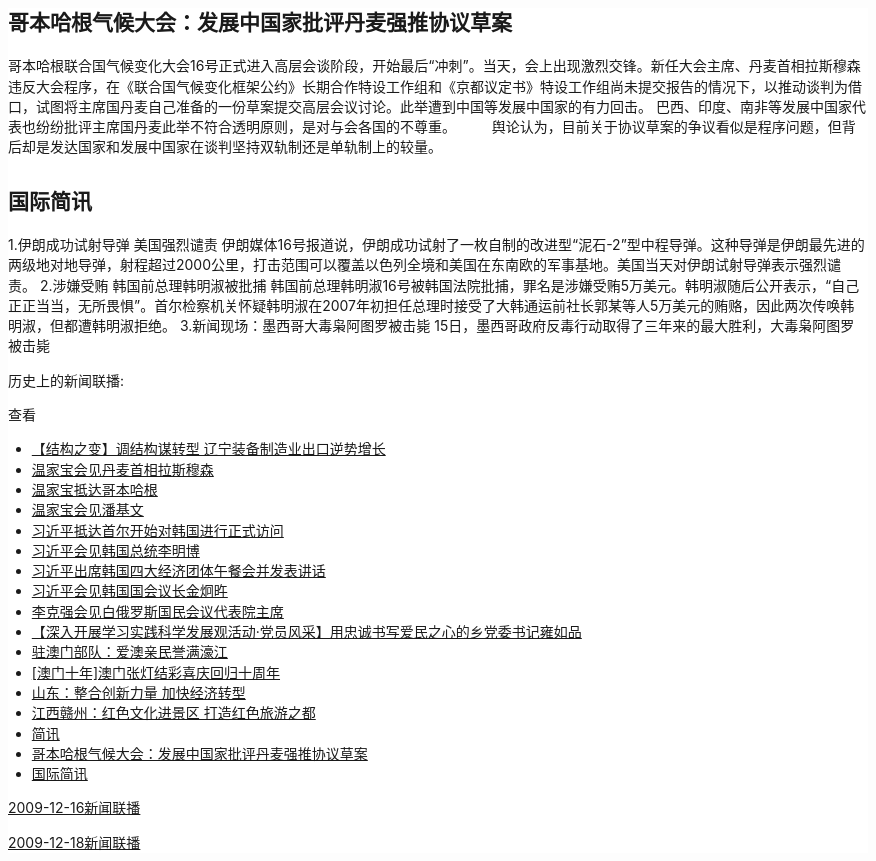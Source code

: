 
## 哥本哈根气候大会：发展中国家批评丹麦强推协议草案


 哥本哈根联合国气候变化大会16号正式进入高层会谈阶段，开始最后“冲刺”。当天，会上出现激烈交锋。新任大会主席、丹麦首相拉斯穆森违反大会程序，在《联合国气候变化框架公约》长期合作特设工作组和《京都议定书》特设工作组尚未提交报告的情况下，以推动谈判为借口，试图将主席国丹麦自己准备的一份草案提交高层会议讨论。此举遭到中国等发展中国家的有力回击。 巴西、印度、南非等发展中国家代表也纷纷批评主席国丹麦此举不符合透明原则，是对与会各国的不尊重。 　　 舆论认为，目前关于协议草案的争议看似是程序问题，但背后却是发达国家和发展中国家在谈判坚持双轨制还是单轨制上的较量。 


## 国际简讯


 1.伊朗成功试射导弹 美国强烈谴责 伊朗媒体16号报道说，伊朗成功试射了一枚自制的改进型“泥石-2”型中程导弹。这种导弹是伊朗最先进的两级地对地导弹，射程超过2000公里，打击范围可以覆盖以色列全境和美国在东南欧的军事基地。美国当天对伊朗试射导弹表示强烈谴责。 2.涉嫌受贿 韩国前总理韩明淑被批捕 韩国前总理韩明淑16号被韩国法院批捕，罪名是涉嫌受贿5万美元。韩明淑随后公开表示，“自己正正当当，无所畏惧”。首尔检察机关怀疑韩明淑在2007年初担任总理时接受了大韩通运前社长郭某等人5万美元的贿赂，因此两次传唤韩明淑，但都遭韩明淑拒绝。 3.新闻现场：墨西哥大毒枭阿图罗被击毙 15日，墨西哥政府反毒行动取得了三年来的最大胜利，大毒枭阿图罗被击毙






历史上的新闻联播:

 查看
 

* [【结构之变】调结构谋转型 辽宁装备制造业出口逆势增长](#【结构之变】调结构谋转型-辽宁装备制造业出口逆势增长)
* [温家宝会见丹麦首相拉斯穆森](#温家宝会见丹麦首相拉斯穆森)
* [温家宝抵达哥本哈根](#温家宝抵达哥本哈根)
* [温家宝会见潘基文](#温家宝会见潘基文)
* [习近平抵达首尔开始对韩国进行正式访问](#习近平抵达首尔开始对韩国进行正式访问)
* [习近平会见韩国总统李明博](#习近平会见韩国总统李明博)
* [习近平出席韩国四大经济团体午餐会并发表讲话](#习近平出席韩国四大经济团体午餐会并发表讲话)
* [习近平会见韩国国会议长金炯旿](#习近平会见韩国国会议长金炯旿)
* [李克强会见白俄罗斯国民会议代表院主席](#李克强会见白俄罗斯国民会议代表院主席)
* [【深入开展学习实践科学发展观活动·党员风采】用忠诚书写爱民之心的乡党委书记雍如品](#【深入开展学习实践科学发展观活动·党员风采】用忠诚书写爱民之心的乡党委书记雍如品)
* [驻澳门部队：爱澳亲民誉满濠江](#驻澳门部队：爱澳亲民誉满濠江)
* [[澳门十年]澳门张灯结彩喜庆回归十周年](#澳门十年-澳门张灯结彩喜庆回归十周年)
* [山东：整合创新力量 加快经济转型](#山东：整合创新力量-加快经济转型)
* [江西赣州：红色文化进景区 打造红色旅游之都](#江西赣州：红色文化进景区-打造红色旅游之都)
* [简讯](#简讯)
* [哥本哈根气候大会：发展中国家批评丹麦强推协议草案](#哥本哈根气候大会：发展中国家批评丹麦强推协议草案)
* [国际简讯](#国际简讯)






[2009-12-16新闻联播](/xinwenlianbo/20091216)


[2009-12-18新闻联播](/xinwenlianbo/20091218)



